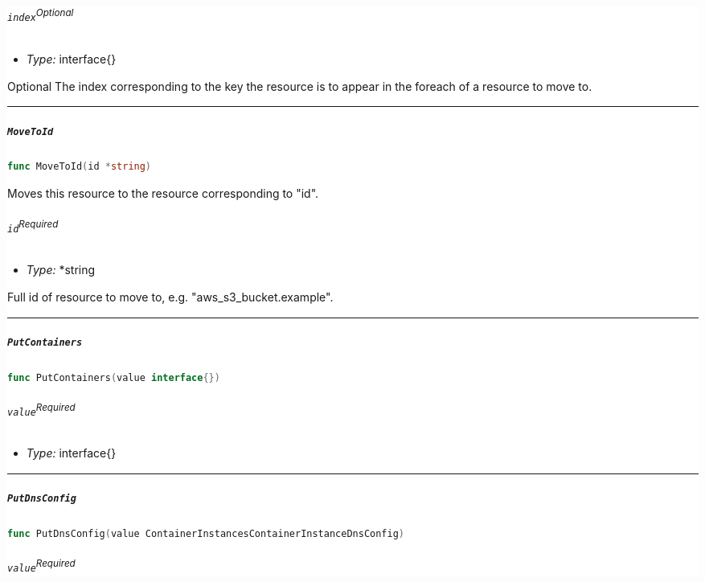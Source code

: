 ###### `index`<sup>Optional</sup> <a name="index" id="rhizo-co-terraform-provider-oci.containerInstancesContainerInstance.ContainerInstancesContainerInstance.moveTo.parameter.index"></a>

- *Type:* interface{}

Optional The index corresponding to the key the resource is to appear in the foreach of a resource to move to.

---

##### `MoveToId` <a name="MoveToId" id="rhizo-co-terraform-provider-oci.containerInstancesContainerInstance.ContainerInstancesContainerInstance.moveToId"></a>

```go
func MoveToId(id *string)
```

Moves this resource to the resource corresponding to "id".

###### `id`<sup>Required</sup> <a name="id" id="rhizo-co-terraform-provider-oci.containerInstancesContainerInstance.ContainerInstancesContainerInstance.moveToId.parameter.id"></a>

- *Type:* *string

Full id of resource to move to, e.g. "aws_s3_bucket.example".

---

##### `PutContainers` <a name="PutContainers" id="rhizo-co-terraform-provider-oci.containerInstancesContainerInstance.ContainerInstancesContainerInstance.putContainers"></a>

```go
func PutContainers(value interface{})
```

###### `value`<sup>Required</sup> <a name="value" id="rhizo-co-terraform-provider-oci.containerInstancesContainerInstance.ContainerInstancesContainerInstance.putContainers.parameter.value"></a>

- *Type:* interface{}

---

##### `PutDnsConfig` <a name="PutDnsConfig" id="rhizo-co-terraform-provider-oci.containerInstancesContainerInstance.ContainerInstancesContainerInstance.putDnsConfig"></a>

```go
func PutDnsConfig(value ContainerInstancesContainerInstanceDnsConfig)
```

###### `value`<sup>Required</sup> <a name="value" id="rhizo-co-terraform-provider-oci.containerInstancesContainerInstance.ContainerInstancesContainerInstance.putDnsConfig.parameter.value"></a>
